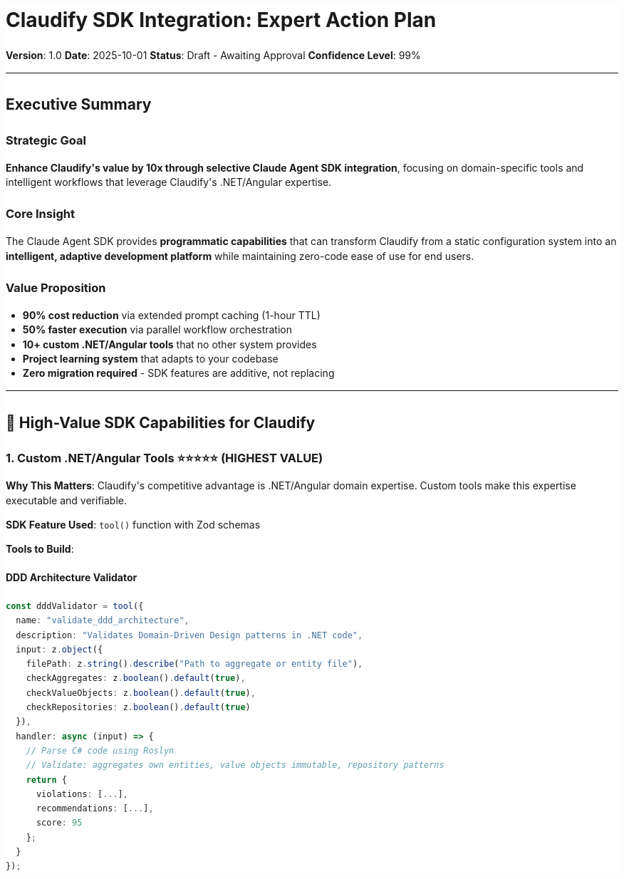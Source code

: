 # Claudify SDK Integration: Expert Action Plan

**Version**: 1.0
**Date**: 2025-10-01
**Status**: Draft - Awaiting Approval
**Confidence Level**: 99%

---

## Executive Summary

### Strategic Goal
**Enhance Claudify's value by 10x through selective Claude Agent SDK integration**, focusing on domain-specific tools and intelligent workflows that leverage Claudify's .NET/Angular expertise.

### Core Insight
The Claude Agent SDK provides **programmatic capabilities** that can transform Claudify from a static configuration system into an **intelligent, adaptive development platform** while maintaining zero-code ease of use for end users.

### Value Proposition
- **90% cost reduction** via extended prompt caching (1-hour TTL)
- **50% faster execution** via parallel workflow orchestration
- **10+ custom .NET/Angular tools** that no other system provides
- **Project learning system** that adapts to your codebase
- **Zero migration required** - SDK features are additive, not replacing

---

## 🎯 High-Value SDK Capabilities for Claudify

### 1. **Custom .NET/Angular Tools** ⭐⭐⭐⭐⭐ (HIGHEST VALUE)

**Why This Matters**: Claudify's competitive advantage is .NET/Angular domain expertise. Custom tools make this expertise executable and verifiable.

**SDK Feature Used**: `tool()` function with Zod schemas

**Tools to Build**:

#### **DDD Architecture Validator**
```typescript
const dddValidator = tool({
  name: "validate_ddd_architecture",
  description: "Validates Domain-Driven Design patterns in .NET code",
  input: z.object({
    filePath: z.string().describe("Path to aggregate or entity file"),
    checkAggregates: z.boolean().default(true),
    checkValueObjects: z.boolean().default(true),
    checkRepositories: z.boolean().default(true)
  }),
  handler: async (input) => {
    // Parse C# code using Roslyn
    // Validate: aggregates own entities, value objects immutable, repository patterns
    return {
      violations: [...],
      recommendations: [...],
      score: 95
    };
  }
});
```
